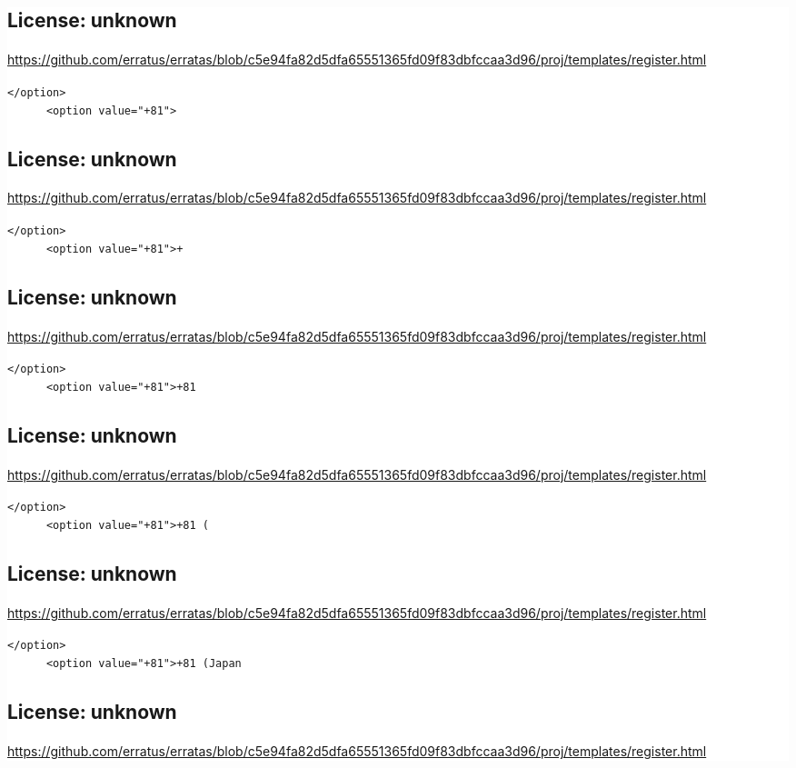 
## License: unknown
https://github.com/erratus/erratas/blob/c5e94fa82d5dfa65551365fd09f83dbfccaa3d96/proj/templates/register.html

```
</option>
      <option value="+81">
```


## License: unknown
https://github.com/erratus/erratas/blob/c5e94fa82d5dfa65551365fd09f83dbfccaa3d96/proj/templates/register.html

```
</option>
      <option value="+81">+
```


## License: unknown
https://github.com/erratus/erratas/blob/c5e94fa82d5dfa65551365fd09f83dbfccaa3d96/proj/templates/register.html

```
</option>
      <option value="+81">+81
```


## License: unknown
https://github.com/erratus/erratas/blob/c5e94fa82d5dfa65551365fd09f83dbfccaa3d96/proj/templates/register.html

```
</option>
      <option value="+81">+81 (
```


## License: unknown
https://github.com/erratus/erratas/blob/c5e94fa82d5dfa65551365fd09f83dbfccaa3d96/proj/templates/register.html

```
</option>
      <option value="+81">+81 (Japan
```


## License: unknown
https://github.com/erratus/erratas/blob/c5e94fa82d5dfa65551365fd09f83dbfccaa3d96/proj/templates/register.html
